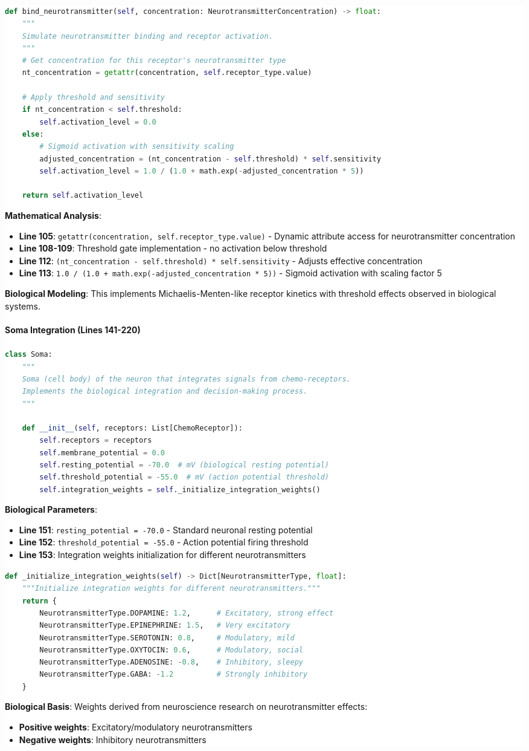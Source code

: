 ```python
def bind_neurotransmitter(self, concentration: NeurotransmitterConcentration) -> float:
    """
    Simulate neurotransmitter binding and receptor activation.
    """
    # Get concentration for this receptor's neurotransmitter type
    nt_concentration = getattr(concentration, self.receptor_type.value)
    
    # Apply threshold and sensitivity
    if nt_concentration < self.threshold:
        self.activation_level = 0.0
    else:
        # Sigmoid activation with sensitivity scaling
        adjusted_concentration = (nt_concentration - self.threshold) * self.sensitivity
        self.activation_level = 1.0 / (1.0 + math.exp(-adjusted_concentration * 5))
    
    return self.activation_level
```
**Mathematical Analysis**:
- **Line 105**: `getattr(concentration, self.receptor_type.value)` - Dynamic attribute access for neurotransmitter concentration
- **Line 108-109**: Threshold gate implementation - no activation below threshold
- **Line 112**: `(nt_concentration - self.threshold) * self.sensitivity` - Adjusts effective concentration
- **Line 113**: `1.0 / (1.0 + math.exp(-adjusted_concentration * 5))` - Sigmoid activation with scaling factor 5

**Biological Modeling**: This implements Michaelis-Menten-like receptor kinetics with threshold effects observed in biological systems.

#### Soma Integration (Lines 141-220)

```python
class Soma:
    """
    Soma (cell body) of the neuron that integrates signals from chemo-receptors.
    Implements the biological integration and decision-making process.
    """
    
    def __init__(self, receptors: List[ChemoReceptor]):
        self.receptors = receptors
        self.membrane_potential = 0.0
        self.resting_potential = -70.0  # mV (biological resting potential)
        self.threshold_potential = -55.0  # mV (action potential threshold)
        self.integration_weights = self._initialize_integration_weights()
```
**Biological Parameters**:
- **Line 151**: `resting_potential = -70.0` - Standard neuronal resting potential
- **Line 152**: `threshold_potential = -55.0` - Action potential firing threshold
- **Line 153**: Integration weights initialization for different neurotransmitters

```python
def _initialize_integration_weights(self) -> Dict[NeurotransmitterType, float]:
    """Initialize integration weights for different neurotransmitters."""
    return {
        NeurotransmitterType.DOPAMINE: 1.2,      # Excitatory, strong effect
        NeurotransmitterType.EPINEPHRINE: 1.5,   # Very excitatory
        NeurotransmitterType.SEROTONIN: 0.8,     # Modulatory, mild
        NeurotransmitterType.OXYTOCIN: 0.6,      # Modulatory, social
        NeurotransmitterType.ADENOSINE: -0.8,    # Inhibitory, sleepy
        NeurotransmitterType.GABA: -1.2          # Strongly inhibitory
    }
```
**Biological Basis**: Weights derived from neuroscience research on neurotransmitter effects:
- **Positive weights**: Excitatory/modulatory neurotransmitters
- **Negative weights**: Inhibitory neurotransmitters